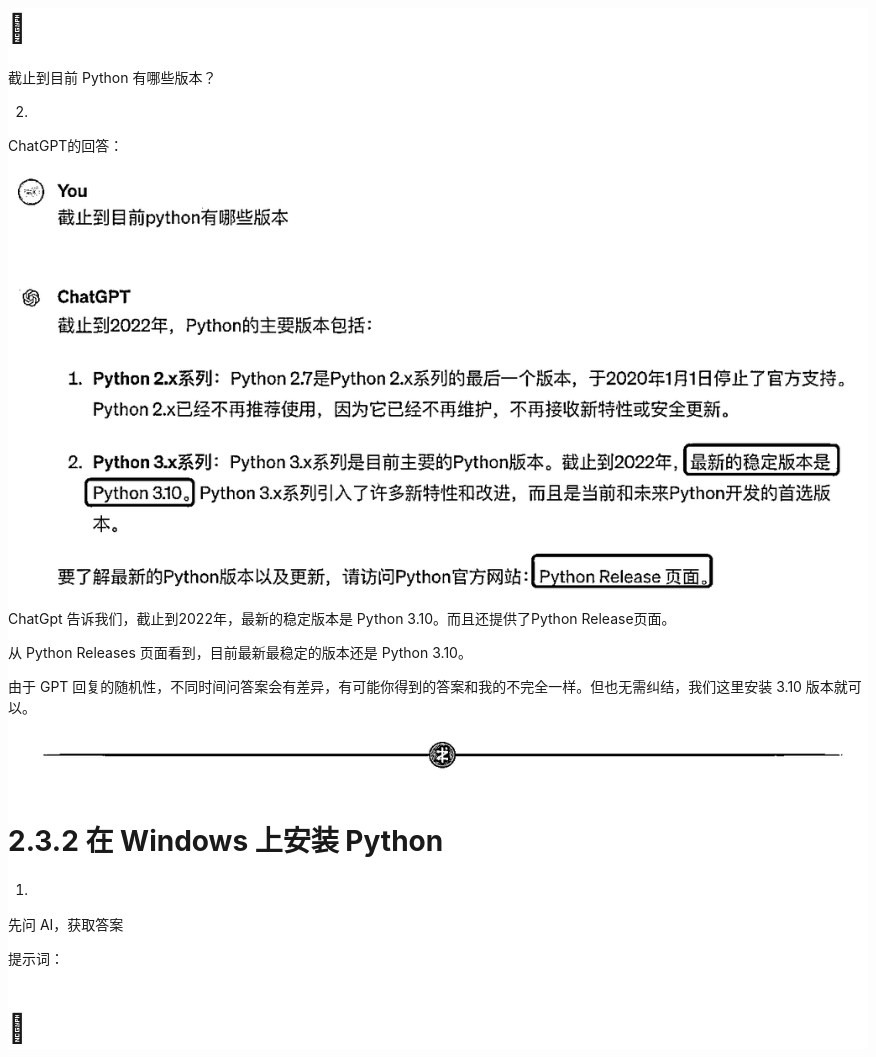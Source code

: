 # 📌

截止到目前 Python 有哪些版本？

2.

ChatGPT的回答：

![](img/d2e9f6946344bae07699a2e0d54d5d43.png)

ChatGpt 告诉我们，截止到2022年，最新的稳定版本是 Python 3.10。而且还提供了Python Release页面。

从 Python Releases 页面看到，目前最新最稳定的版本还是 Python 3.10。

由于 GPT 回复的随机性，不同时间问答案会有差异，有可能你得到的答案和我的不完全一样。但也无需纠结，我们这里安装 3.10 版本就可以。

![](img/0bb126c0b514f57052e2983e72fc35d7.png)

# 2.3.2 在 Windows 上安装 Python

1.

先问 AI，获取答案

提示词：

# 📌
